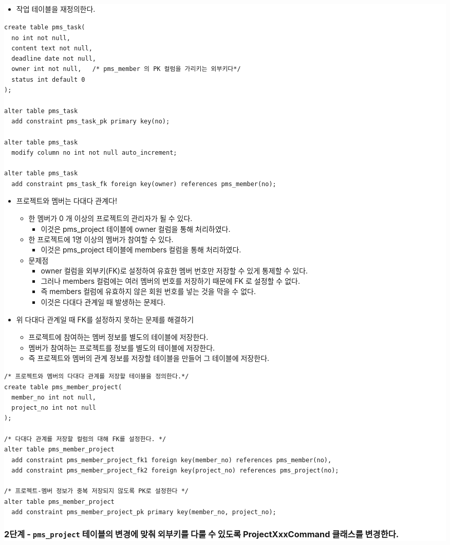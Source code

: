 - 작업 테이블을 재정의한다.
```
create table pms_task(
  no int not null,
  content text not null,
  deadline date not null,
  owner int not null,   /* pms_member 의 PK 컬럼을 가리키는 외부키다*/
  status int default 0
);

alter table pms_task
  add constraint pms_task_pk primary key(no);

alter table pms_task
  modify column no int not null auto_increment;

alter table pms_task
  add constraint pms_task_fk foreign key(owner) references pms_member(no);
```

- 프로젝트와 멤버는 다대다 관계다!
  - 한 멤버가 0 개 이상의 프로젝트의 관리자가 될 수 있다.
    - 이것은 pms_project 테이블에 owner 컬럼을 통해 처리하였다.
  - 한 프로젝트에 1명 이상의 멤버가 참여할 수 있다.
    - 이것은 pms_project 테이블에 members 컬럼을 통해 처리하였다.
  - 문제점
    - owner 컬럼을 외부키(FK)로 설정하여 유효한 멤버 번호만 저장할 수 있게 통제할 수 있다.
    - 그러나 members 컬럼에는 여러 멤버의 번호를 저장하기 때문에 FK 로 설정할 수 없다.
    - 즉 members 컬럼에 유효하지 않은 회원 번호를 넣는 것을 막을 수 없다.
    - 이것은 다대다 관계일 때 발생하는 문제다.

- 위 다대다 관계일 때 FK를 설정하지 못하는 문제를 해결하기
  - 프로젝트에 참여하는 멤버 정보를 별도의 테이블에 저장한다.
  - 멤버가 참여하는 프로젝트를 정보를 별도의 테이블에 저장한다.
  - 즉 프로젝트와 멤버의 관계 정보를 저장할 테이블을 만들어 그 테이블에 저장한다.

```
/* 프로젝트와 멤버의 다대다 관계를 저장할 테이블을 정의한다.*/
create table pms_member_project(
  member_no int not null,
  project_no int not null
);

/* 다대다 관계를 저장할 컬럼의 대해 FK를 설정한다. */
alter table pms_member_project
  add constraint pms_member_project_fk1 foreign key(member_no) references pms_member(no),
  add constraint pms_member_project_fk2 foreign key(project_no) references pms_project(no);

/* 프로젝트-멤버 정보가 중복 저장되지 않도록 PK로 설정한다 */
alter table pms_member_project
  add constraint pms_member_project_pk primary key(member_no, project_no);
```

### 2단계 - `pms_project` 테이블의 변경에 맞춰 외부키를 다룰 수 있도록 ProjectXxxCommand 클래스를 변경한다.

